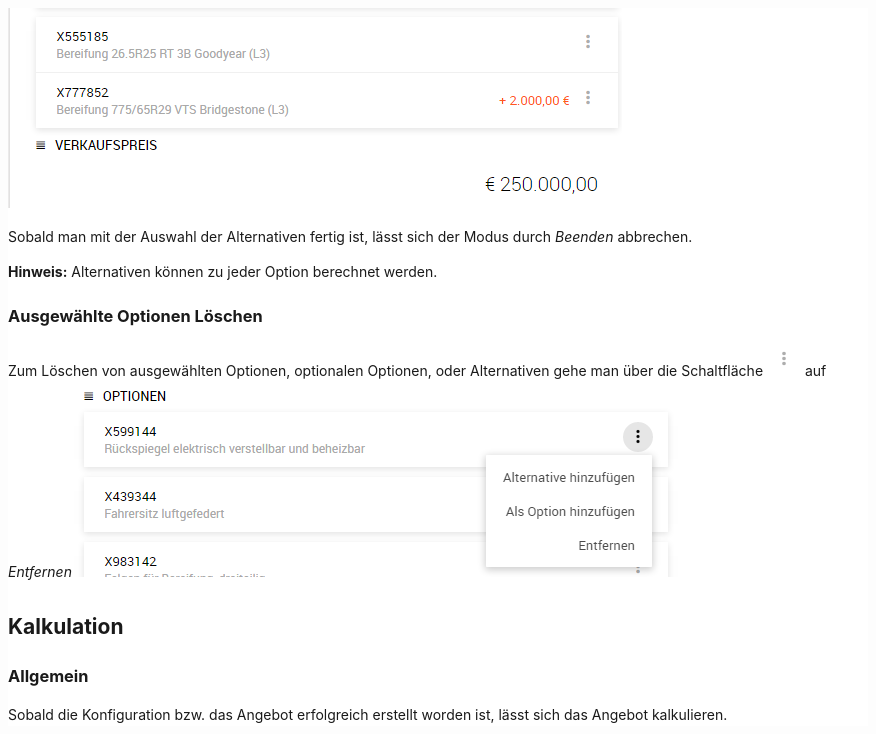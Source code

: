 ![](img/configurator_add_alternative_new.png)

Sobald man mit der Auswahl der Alternativen fertig ist, lässt sich der Modus durch *Beenden* abbrechen. 

**Hinweis:** Alternativen können zu jeder Option berechnet werden.

### Ausgewählte Optionen Löschen

Zum Löschen von ausgewählten Optionen, optionalen Optionen, oder Alternativen gehe man über die Schaltfläche ![](img/icon_edit.png) auf *Entfernen*![](img/configurator_option_delete.png)

## Kalkulation

### Allgemein

Sobald die Konfiguration bzw. das Angebot erfolgreich erstellt worden ist, lässt sich das Angebot kalkulieren. 
